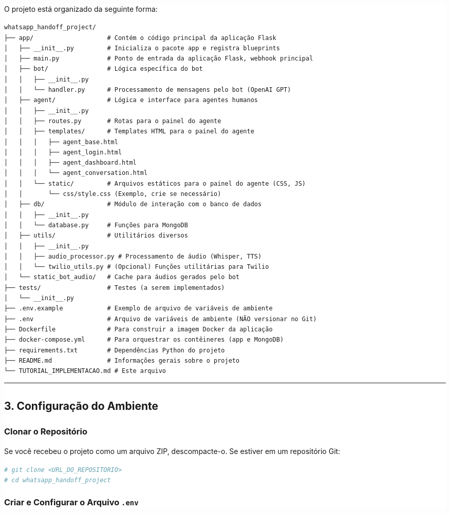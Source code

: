 O projeto está organizado da seguinte forma:

```
whatsapp_handoff_project/
├── app/                    # Contém o código principal da aplicação Flask
│   ├── __init__.py         # Inicializa o pacote app e registra blueprints
│   ├── main.py             # Ponto de entrada da aplicação Flask, webhook principal
│   ├── bot/                # Lógica específica do bot
│   │   ├── __init__.py
│   │   └── handler.py      # Processamento de mensagens pelo bot (OpenAI GPT)
│   ├── agent/              # Lógica e interface para agentes humanos
│   │   ├── __init__.py
│   │   ├── routes.py       # Rotas para o painel do agente
│   │   ├── templates/      # Templates HTML para o painel do agente
│   │   │   ├── agent_base.html
│   │   │   ├── agent_login.html
│   │   │   ├── agent_dashboard.html
│   │   │   └── agent_conversation.html
│   │   └── static/         # Arquivos estáticos para o painel do agente (CSS, JS)
│   │       └── css/style.css (Exemplo, crie se necessário)
│   ├── db/                 # Módulo de interação com o banco de dados
│   │   ├── __init__.py
│   │   └── database.py     # Funções para MongoDB
│   ├── utils/              # Utilitários diversos
│   │   ├── __init__.py
│   │   ├── audio_processor.py # Processamento de áudio (Whisper, TTS)
│   │   └── twilio_utils.py # (Opcional) Funções utilitárias para Twilio
│   └── static_bot_audio/   # Cache para áudios gerados pelo bot
├── tests/                  # Testes (a serem implementados)
│   └── __init__.py
├── .env.example            # Exemplo de arquivo de variáveis de ambiente
├── .env                    # Arquivo de variáveis de ambiente (NÃO versionar no Git)
├── Dockerfile              # Para construir a imagem Docker da aplicação
├── docker-compose.yml      # Para orquestrar os contêineres (app e MongoDB)
├── requirements.txt        # Dependências Python do projeto
├── README.md               # Informações gerais sobre o projeto
└── TUTORIAL_IMPLEMENTACAO.md # Este arquivo
```

---

## 3. Configuração do Ambiente

### Clonar o Repositório

Se você recebeu o projeto como um arquivo ZIP, descompacte-o. Se estiver em um repositório Git:

```bash
# git clone <URL_DO_REPOSITORIO>
# cd whatsapp_handoff_project
```

### Criar e Configurar o Arquivo `.env`
